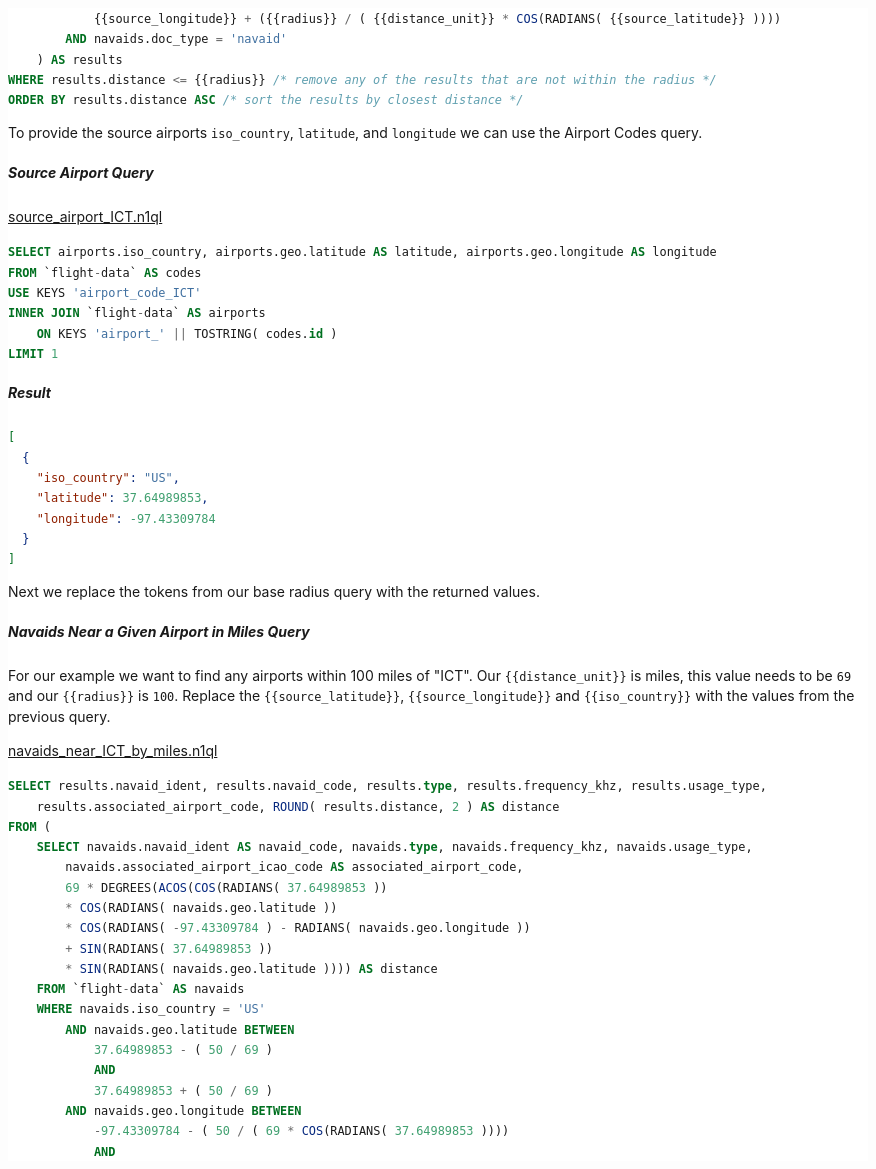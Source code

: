 ```sql
            {{source_longitude}} + ({{radius}} / ( {{distance_unit}} * COS(RADIANS( {{source_latitude}} ))))
        AND navaids.doc_type = 'navaid'
    ) AS results
WHERE results.distance <= {{radius}} /* remove any of the results that are not within the radius */
ORDER BY results.distance ASC /* sort the results by closest distance */
```

To provide the source airports `iso_country`, `latitude`, and `longitude` we can use the Airport Codes query.

##### Source Airport Query

[source\_airport\_ICT.n1ql](queries/airports/source_airport_ICT.n1ql)

```sql
SELECT airports.iso_country, airports.geo.latitude AS latitude, airports.geo.longitude AS longitude
FROM `flight-data` AS codes
USE KEYS 'airport_code_ICT'
INNER JOIN `flight-data` AS airports
    ON KEYS 'airport_' || TOSTRING( codes.id )
LIMIT 1
```

##### Result

```json
[
  {
    "iso_country": "US",
    "latitude": 37.64989853,
    "longitude": -97.43309784
  }
]
```

Next we replace the tokens from our base radius query with the returned values.

##### Navaids Near a Given Airport in Miles Query

For our example we want to find any airports within 100 miles of "ICT". Our `{{distance_unit}}` is miles, this value needs to be `69` and our `{{radius}}` is `100`.  Replace the `{{source_latitude}}`, `{{source_longitude}}` and `{{iso_country}}` with the values from the previous query.

[navaids\_near\_ICT\_by\_miles.n1ql](queries/navaids/navaids_near_ICT_by_miles.n1ql)

```sql
SELECT results.navaid_ident, results.navaid_code, results.type, results.frequency_khz, results.usage_type,
    results.associated_airport_code, ROUND( results.distance, 2 ) AS distance
FROM (
    SELECT navaids.navaid_ident AS navaid_code, navaids.type, navaids.frequency_khz, navaids.usage_type,
        navaids.associated_airport_icao_code AS associated_airport_code,
        69 * DEGREES(ACOS(COS(RADIANS( 37.64989853 ))
        * COS(RADIANS( navaids.geo.latitude ))
        * COS(RADIANS( -97.43309784 ) - RADIANS( navaids.geo.longitude ))
        + SIN(RADIANS( 37.64989853 ))
        * SIN(RADIANS( navaids.geo.latitude )))) AS distance
    FROM `flight-data` AS navaids
    WHERE navaids.iso_country = 'US'
        AND navaids.geo.latitude BETWEEN
            37.64989853 - ( 50 / 69 )
            AND
            37.64989853 + ( 50 / 69 )
        AND navaids.geo.longitude BETWEEN
            -97.43309784 - ( 50 / ( 69 * COS(RADIANS( 37.64989853 ))))
            AND
```